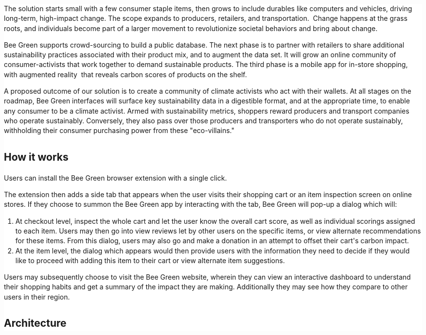 The solution starts small with a few consumer staple items, then grows to include durables like computers and vehicles, driving long-term, high-impact change. The scope expands to producers, retailers, and transportation.  Change happens at the grass roots, and individuals become part of a larger movement to revolutionize societal behaviors and bring about change.


Bee Green supports crowd-sourcing to build a public database. The next phase is to partner with retailers to share additional sustainability practices associated with their product mix, and to augment the data set. It will grow an online community of consumer-activists that work together to demand sustainable products. The third phase is a mobile app for in-store shopping, with augmented reality  that reveals carbon scores of products on the shelf. 


A proposed outcome of our solution is to create a community of climate activists who act with their wallets. At all stages on the roadmap, Bee Green interfaces will surface key sustainability data in a digestible format, and at the appropriate time, to enable any consumer to be a climate activist. Armed with sustainability metrics, shoppers reward producers and transport companies who operate sustainably. Conversely, they also pass over those producers and transporters who do not operate sustainably, withholding their consumer purchasing power from these "eco-villains."


## How it works

Users can install the Bee Green browser extension with a single click. 

The extension then adds a side tab that appears when the user visits their shopping cart or an item inspection screen on online stores. If they choose to summon the Bee Green app by interacting with the tab, Bee Green will pop-up a dialog which will:

1. At checkout level, inspect the whole cart and let the user know the overall cart score, as well as individual scorings assigned to each item. Users may then go into view reviews let by other users on the specific items, or view alternate recommendations for these items. From this dialog, users may also go and make a donation in an attempt to offset their cart's carbon impact.
2. At the item level, the dialog which appears would then provide users with the information they need to decide if they would like to proceed with adding this item to their cart or view alternate item suggestions.

Users may subsequently choose to visit the Bee Green website, wherein they can view an interactive dashboard to understand their shopping habits and get a summary of the impact they are making. Additionally they may see how they compare to other users in their region.

## Architecture
